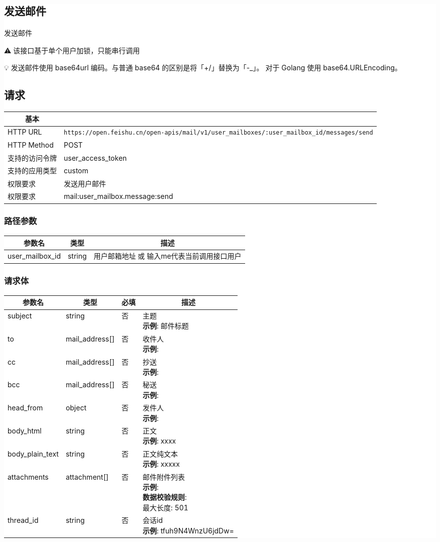 ## 发送邮件

发送邮件

⚠️ 
 该接口基于单个用户加锁，只能串行调用

💡 
 发送邮件使用 base64url 编码。与普通 base64 的区别是将「+/」替换为「-_」。
对于 Golang 使用 base64.URLEncoding。

## 请求

| 基本 | |
| --- | --- |
| HTTP URL | `https://open.feishu.cn/open-apis/mail/v1/user_mailboxes/:user_mailbox_id/messages/send` |
| HTTP Method | POST |
| 支持的访问令牌 | user_access_token |
| 支持的应用类型 | custom |
| 权限要求 | 发送用户邮件 |
| 权限要求 | mail:user_mailbox.message:send |

### 路径参数

| 参数名 | 类型 |  描述 |
| ------ | ---- | ---- |
| user_mailbox_id | string | 用户邮箱地址 或 输入me代表当前调用接口用户 |

### 请求体

| 参数名 | 类型 | 必填 | 描述 |
| ------ | ---- | ---- | ---- |
| subject | string | 否 | 主题 <br> **示例**: 邮件标题  |
| to | mail_address[] | 否 | 收件人 <br> **示例**:   |
| cc | mail_address[] | 否 | 抄送 <br> **示例**:   |
| bcc | mail_address[] | 否 | 秘送 <br> **示例**:   |
| head_from | object | 否 | 发件人 <br> **示例**:   |
| body_html | string | 否 | 正文 <br> **示例**: xxxx  |
| body_plain_text | string | 否 | 正文纯文本 <br> **示例**: xxxxx  |
| attachments | attachment[] | 否 | 邮件附件列表 <br> **示例**:  <br> **数据校验规则**:<br>最大长度: 501 |
| thread_id | string | 否 | 会话id <br> **示例**: tfuh9N4WnzU6jdDw=  |
